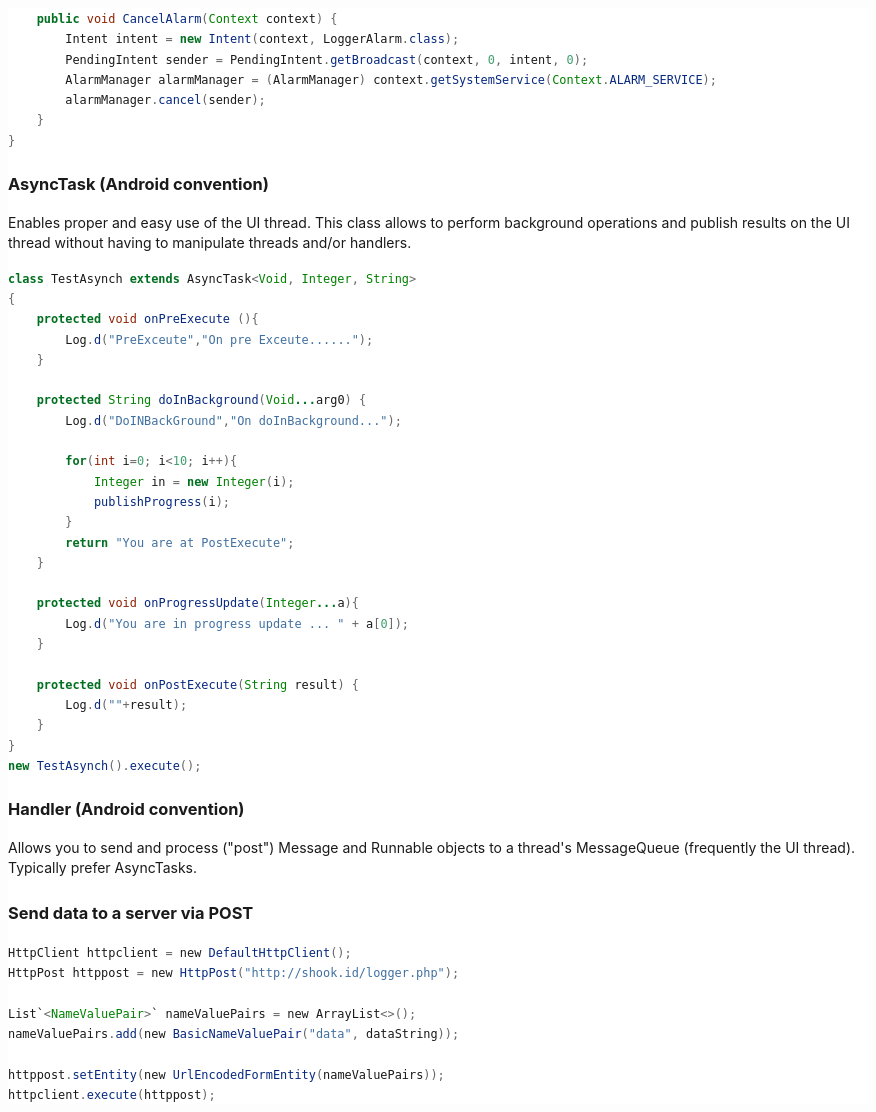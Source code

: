 ```java
    public void CancelAlarm(Context context) {
        Intent intent = new Intent(context, LoggerAlarm.class);
        PendingIntent sender = PendingIntent.getBroadcast(context, 0, intent, 0);
        AlarmManager alarmManager = (AlarmManager) context.getSystemService(Context.ALARM_SERVICE);
        alarmManager.cancel(sender);
    }
}
```

### AsyncTask (Android convention)

Enables proper and easy use of the UI thread. This class allows to perform background operations and publish results on the UI thread without having to manipulate threads and/or handlers.

```java
class TestAsynch extends AsyncTask<Void, Integer, String>
{
    protected void onPreExecute (){
        Log.d("PreExceute","On pre Exceute......");
    }

    protected String doInBackground(Void...arg0) {
        Log.d("DoINBackGround","On doInBackground...");

        for(int i=0; i<10; i++){
            Integer in = new Integer(i);
            publishProgress(i);
        }
        return "You are at PostExecute";
    }

    protected void onProgressUpdate(Integer...a){
        Log.d("You are in progress update ... " + a[0]);
    }

    protected void onPostExecute(String result) {
        Log.d(""+result);
    }
}
new TestAsynch().execute();
```

### Handler (Android convention)

Allows you to send and process ("post") Message and Runnable objects to a thread's MessageQueue (frequently the UI thread). Typically prefer AsyncTasks.

### Send data to a server via POST

```java
HttpClient httpclient = new DefaultHttpClient();
HttpPost httppost = new HttpPost("http://shook.id/logger.php");

List`<NameValuePair>` nameValuePairs = new ArrayList<>();
nameValuePairs.add(new BasicNameValuePair("data", dataString));

httppost.setEntity(new UrlEncodedFormEntity(nameValuePairs));
httpclient.execute(httppost);
```

